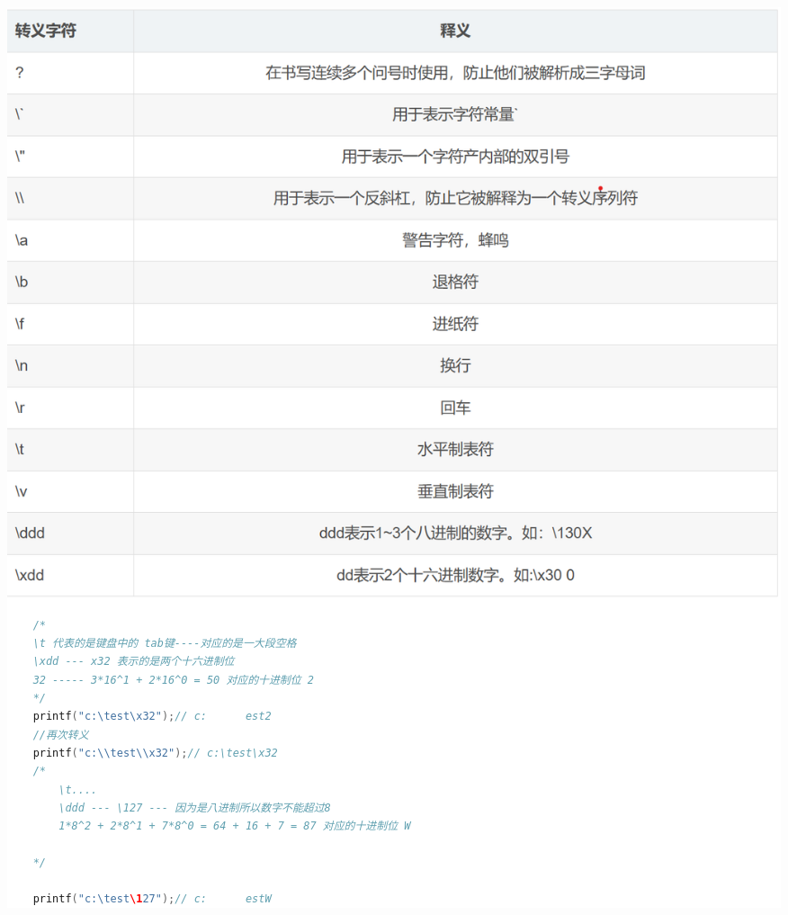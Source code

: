 ![转义字符](./img/转义字符.png)

```c
    /*
    \t 代表的是键盘中的 tab键----对应的是一大段空格
    \xdd --- x32 表示的是两个十六进制位
    32 ----- 3*16^1 + 2*16^0 = 50 对应的十进制位 2
    */ 
    printf("c:\test\x32");// c:      est2
    //再次转义
    printf("c:\\test\\x32");// c:\test\x32
    /*
        \t....
        \ddd --- \127 --- 因为是八进制所以数字不能超过8 
        1*8^2 + 2*8^1 + 7*8^0 = 64 + 16 + 7 = 87 对应的十进制位 W

    */
     
    printf("c:\test\127");// c:      estW
```
